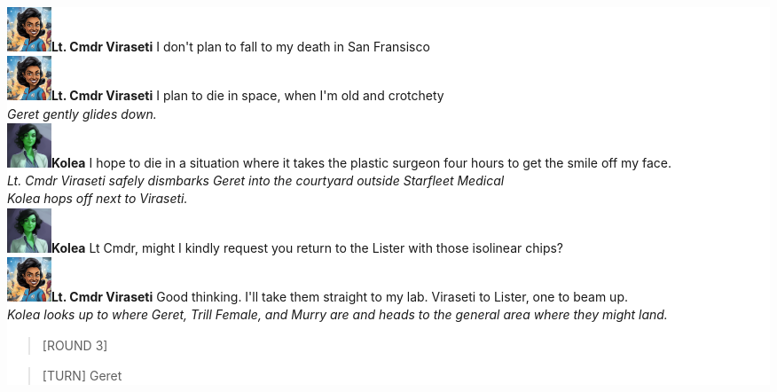 <img src="../images/auto/Viraseti.png" alt="Lt. Cmdr Viraseti" width="50" height="50">**Lt. Cmdr Viraseti** I don't plan to fall to my death in San Fransisco<br />
<img src="../images/auto/Viraseti.png" alt="Lt. Cmdr Viraseti" width="50" height="50">**Lt. Cmdr Viraseti** I plan to die in space, when I'm old and crotchety<br />
*Geret gently glides down.*<br />
<img src="../images/auto/Kolea.png" alt="Kolea" width="50" height="50">**Kolea** I hope to die in a situation where it takes the plastic surgeon four hours to get the smile off my face.<br />
*Lt. Cmdr Viraseti safely dismbarks Geret into the courtyard outside Starfleet Medical*<br />
*Kolea hops off next to Viraseti.*<br />
<img src="../images/auto/Kolea.png" alt="Kolea" width="50" height="50">**Kolea** Lt Cmdr, might I kindly request you return to the Lister with those isolinear chips?<br />
<img src="../images/auto/Viraseti.png" alt="Lt. Cmdr Viraseti" width="50" height="50">**Lt. Cmdr Viraseti** Good thinking. I'll take them straight to my lab. Viraseti to Lister, one to beam up.<br />
*Kolea looks up to where Geret, Trill Female, and Murry are and heads to the general area where they might land.*<br />
>[ROUND 3]<br />

>[TURN] Geret<br />
